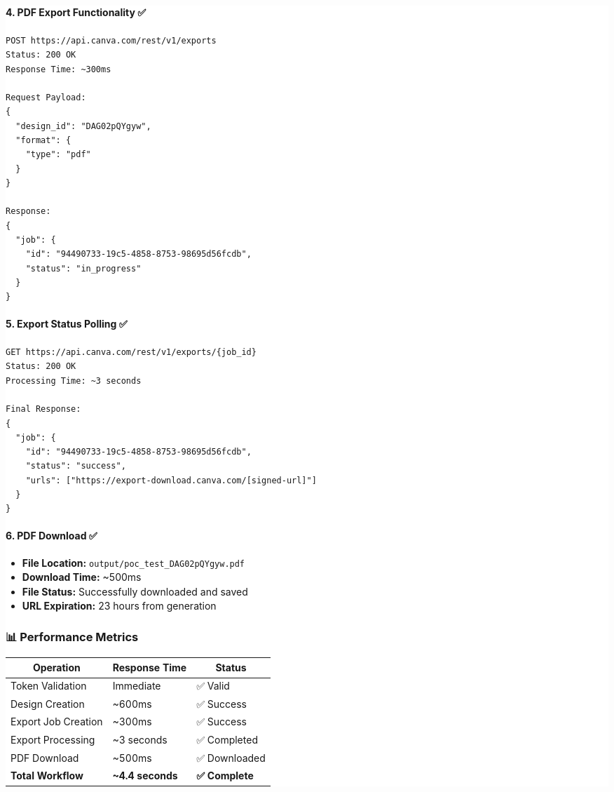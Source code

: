#### 4. PDF Export Functionality ✅
```
POST https://api.canva.com/rest/v1/exports
Status: 200 OK
Response Time: ~300ms

Request Payload:
{
  "design_id": "DAG02pQYgyw",
  "format": {
    "type": "pdf"
  }
}

Response:
{
  "job": {
    "id": "94490733-19c5-4858-8753-98695d56fcdb",
    "status": "in_progress"
  }
}
```

#### 5. Export Status Polling ✅
```
GET https://api.canva.com/rest/v1/exports/{job_id}
Status: 200 OK
Processing Time: ~3 seconds

Final Response:
{
  "job": {
    "id": "94490733-19c5-4858-8753-98695d56fcdb",
    "status": "success",
    "urls": ["https://export-download.canva.com/[signed-url]"]
  }
}
```

#### 6. PDF Download ✅
- **File Location:** `output/poc_test_DAG02pQYgyw.pdf`
- **Download Time:** ~500ms
- **File Status:** Successfully downloaded and saved
- **URL Expiration:** 23 hours from generation

### 📊 Performance Metrics

| Operation | Response Time | Status |
|-----------|--------------|--------|
| Token Validation | Immediate | ✅ Valid |
| Design Creation | ~600ms | ✅ Success |
| Export Job Creation | ~300ms | ✅ Success |
| Export Processing | ~3 seconds | ✅ Completed |
| PDF Download | ~500ms | ✅ Downloaded |
| **Total Workflow** | **~4.4 seconds** | **✅ Complete** |
